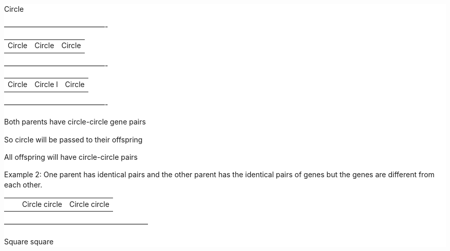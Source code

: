 Circle
</td>
</tr>
</table>
——————————————-
<table border="0">
<tr>
<td>
Circle
</td>
<td>
Circle
</td>
<td>
Circle
</td>
</tr>
</table>
——————————————-
<table border="0">
<tr>
<td>
Circle
</td>
<td>
Circle l
</td>
<td>
Circle
</td>
</tr>
</table>
——————————————-
<p>
Both parents have circle-circle gene pairs
</p>
<p>
So circle will be passed to their offspring
</p>
<p>
All offspring will have circle-circle pairs
</p>
<p>
Example 2: One parent has identical pairs and the other parent has the identical pairs of genes but the genes are different from each other.
</p>
<table border="0">
<tr>
<td>
</td>
<td>
</td>
<td>
Circle circle
</td>
<td>
Circle circle
</td>
</tr>
</table>
————————————————————
<p>
Square square
</p>